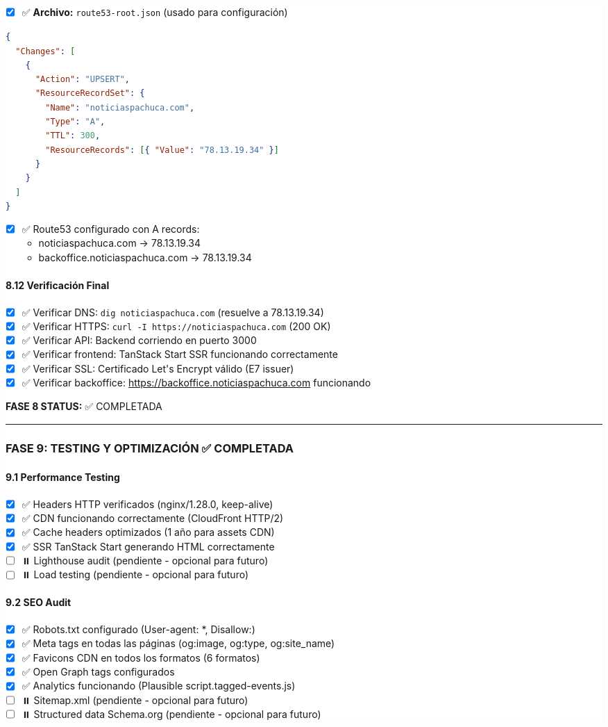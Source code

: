 - [x] ✅ **Archivo:** `route53-root.json` (usado para configuración)

```json
{
  "Changes": [
    {
      "Action": "UPSERT",
      "ResourceRecordSet": {
        "Name": "noticiaspachuca.com",
        "Type": "A",
        "TTL": 300,
        "ResourceRecords": [{ "Value": "78.13.19.34" }]
      }
    }
  ]
}
```

- [x] ✅ Route53 configurado con A records:
  - noticiaspachuca.com → 78.13.19.34
  - backoffice.noticiaspachuca.com → 78.13.19.34

#### 8.12 Verificación Final

- [x] ✅ Verificar DNS: `dig noticiaspachuca.com` (resuelve a 78.13.19.34)
- [x] ✅ Verificar HTTPS: `curl -I https://noticiaspachuca.com` (200 OK)
- [x] ✅ Verificar API: Backend corriendo en puerto 3000
- [x] ✅ Verificar frontend: TanStack Start SSR funcionando correctamente
- [x] ✅ Verificar SSL: Certificado Let's Encrypt válido (E7 issuer)
- [x] ✅ Verificar backoffice: https://backoffice.noticiaspachuca.com funcionando

**FASE 8 STATUS:** ✅ COMPLETADA

---

### FASE 9: TESTING Y OPTIMIZACIÓN ✅ COMPLETADA

#### 9.1 Performance Testing

- [x] ✅ Headers HTTP verificados (nginx/1.28.0, keep-alive)
- [x] ✅ CDN funcionando correctamente (CloudFront HTTP/2)
- [x] ✅ Cache headers optimizados (1 año para assets CDN)
- [x] ✅ SSR TanStack Start generando HTML correctamente
- [ ] ⏸️ Lighthouse audit (pendiente - opcional para futuro)
- [ ] ⏸️ Load testing (pendiente - opcional para futuro)

#### 9.2 SEO Audit

- [x] ✅ Robots.txt configurado (User-agent: *, Disallow:)
- [x] ✅ Meta tags en todas las páginas (og:image, og:type, og:site_name)
- [x] ✅ Favicons CDN en todos los formatos (6 formatos)
- [x] ✅ Open Graph tags configurados
- [x] ✅ Analytics funcionando (Plausible script.tagged-events.js)
- [ ] ⏸️ Sitemap.xml (pendiente - opcional para futuro)
- [ ] ⏸️ Structured data Schema.org (pendiente - opcional para futuro)
